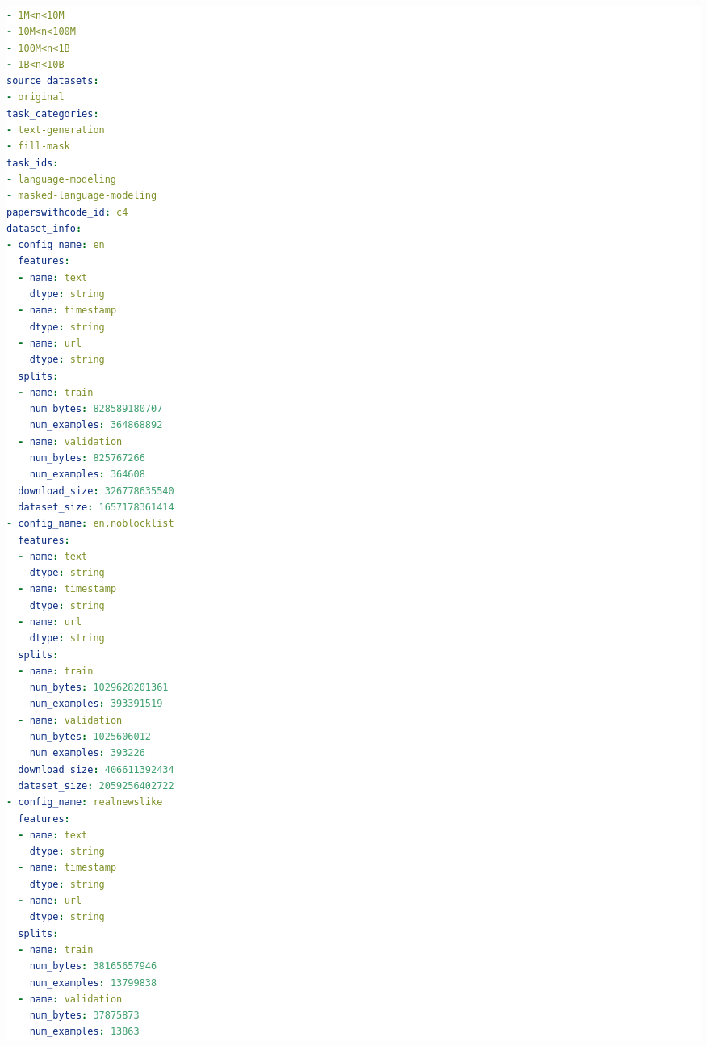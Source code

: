 ```yaml
- 1M<n<10M
- 10M<n<100M
- 100M<n<1B
- 1B<n<10B
source_datasets:
- original
task_categories:
- text-generation
- fill-mask
task_ids:
- language-modeling
- masked-language-modeling
paperswithcode_id: c4
dataset_info:
- config_name: en
  features:
  - name: text
    dtype: string
  - name: timestamp
    dtype: string
  - name: url
    dtype: string
  splits:
  - name: train
    num_bytes: 828589180707
    num_examples: 364868892
  - name: validation
    num_bytes: 825767266
    num_examples: 364608
  download_size: 326778635540
  dataset_size: 1657178361414
- config_name: en.noblocklist
  features:
  - name: text
    dtype: string
  - name: timestamp
    dtype: string
  - name: url
    dtype: string
  splits:
  - name: train
    num_bytes: 1029628201361
    num_examples: 393391519
  - name: validation
    num_bytes: 1025606012
    num_examples: 393226
  download_size: 406611392434
  dataset_size: 2059256402722
- config_name: realnewslike
  features:
  - name: text
    dtype: string
  - name: timestamp
    dtype: string
  - name: url
    dtype: string
  splits:
  - name: train
    num_bytes: 38165657946
    num_examples: 13799838
  - name: validation
    num_bytes: 37875873
    num_examples: 13863
```
